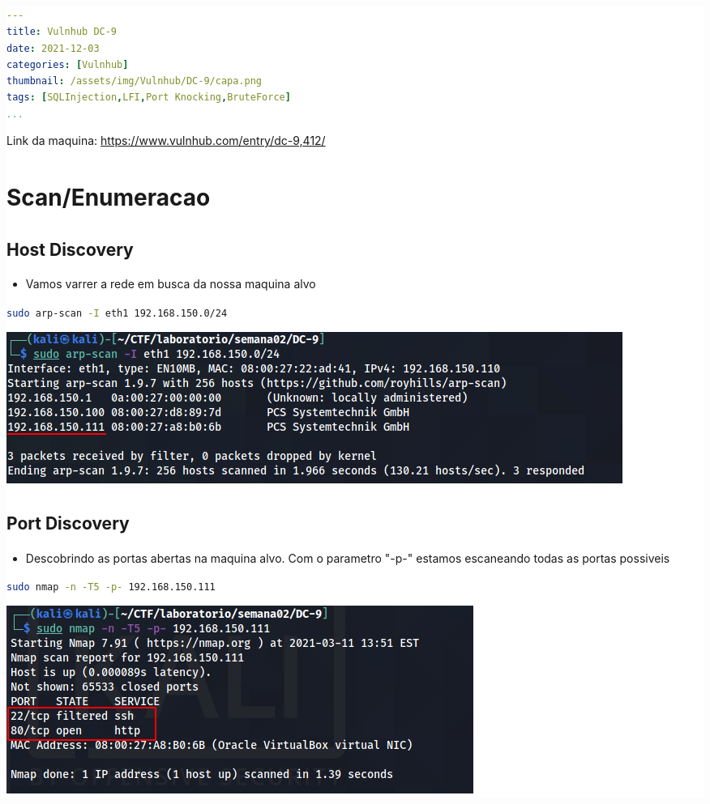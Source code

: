 ```yaml
---
title: Vulnhub DC-9
date: 2021-12-03
categories: [Vulnhub]
thumbnail: /assets/img/Vulnhub/DC-9/capa.png
tags: [SQLInjection,LFI,Port Knocking,BruteForce]
...
```


Link da maquina: <https://www.vulnhub.com/entry/dc-9,412/>

# Scan/Enumeracao

## Host Discovery

* Vamos varrer a rede em busca da nossa maquina alvo

```bash
sudo arp-scan -I eth1 192.168.150.0/24
```

![](/assets/img/Vulnhub/DC-9/arp-scan.png)


## Port Discovery

* Descobrindo as portas abertas na maquina alvo. Com o parametro "-p-" estamos escaneando todas as portas possiveis

```bash
sudo nmap -n -T5 -p- 192.168.150.111
```

![](/assets/img/Vulnhub/DC-9/port-discovery.png)
